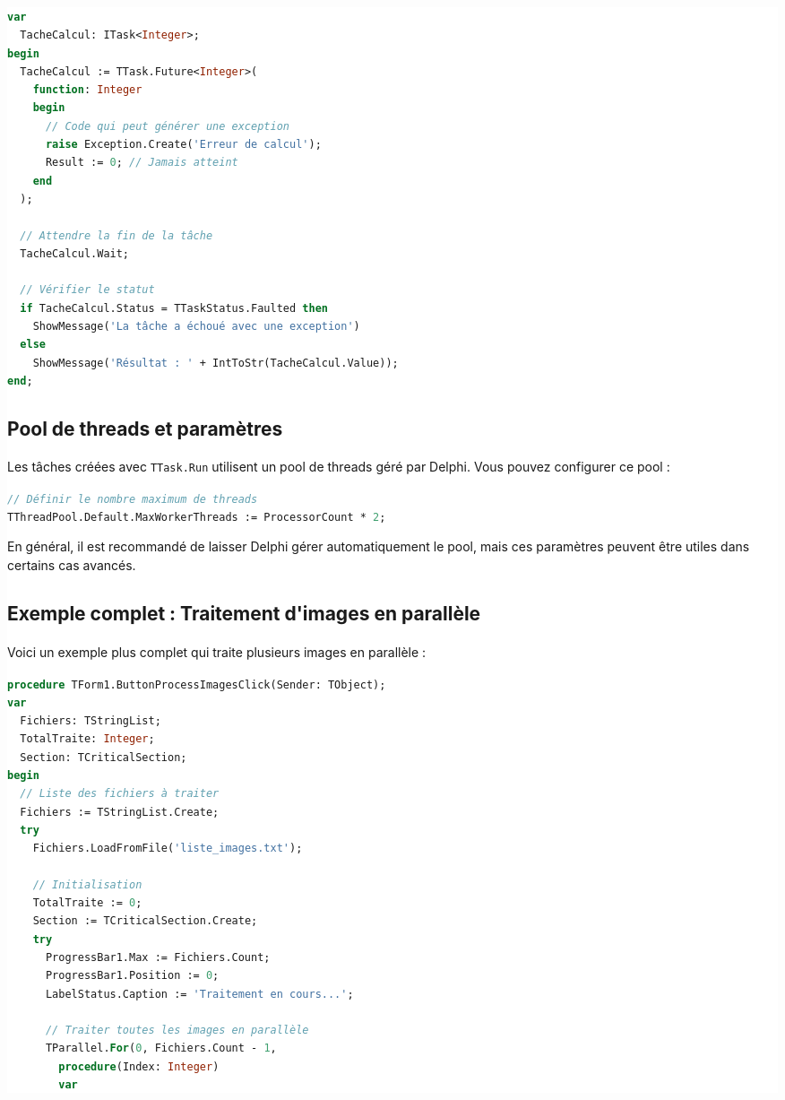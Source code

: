 ```pascal
var
  TacheCalcul: ITask<Integer>;
begin
  TacheCalcul := TTask.Future<Integer>(
    function: Integer
    begin
      // Code qui peut générer une exception
      raise Exception.Create('Erreur de calcul');
      Result := 0; // Jamais atteint
    end
  );

  // Attendre la fin de la tâche
  TacheCalcul.Wait;

  // Vérifier le statut
  if TacheCalcul.Status = TTaskStatus.Faulted then
    ShowMessage('La tâche a échoué avec une exception')
  else
    ShowMessage('Résultat : ' + IntToStr(TacheCalcul.Value));
end;
```

## Pool de threads et paramètres

Les tâches créées avec `TTask.Run` utilisent un pool de threads géré par Delphi. Vous pouvez configurer ce pool :

```pascal
// Définir le nombre maximum de threads
TThreadPool.Default.MaxWorkerThreads := ProcessorCount * 2;
```

En général, il est recommandé de laisser Delphi gérer automatiquement le pool, mais ces paramètres peuvent être utiles dans certains cas avancés.

## Exemple complet : Traitement d'images en parallèle

Voici un exemple plus complet qui traite plusieurs images en parallèle :

```pascal
procedure TForm1.ButtonProcessImagesClick(Sender: TObject);
var
  Fichiers: TStringList;
  TotalTraite: Integer;
  Section: TCriticalSection;
begin
  // Liste des fichiers à traiter
  Fichiers := TStringList.Create;
  try
    Fichiers.LoadFromFile('liste_images.txt');

    // Initialisation
    TotalTraite := 0;
    Section := TCriticalSection.Create;
    try
      ProgressBar1.Max := Fichiers.Count;
      ProgressBar1.Position := 0;
      LabelStatus.Caption := 'Traitement en cours...';

      // Traiter toutes les images en parallèle
      TParallel.For(0, Fichiers.Count - 1,
        procedure(Index: Integer)
        var
```